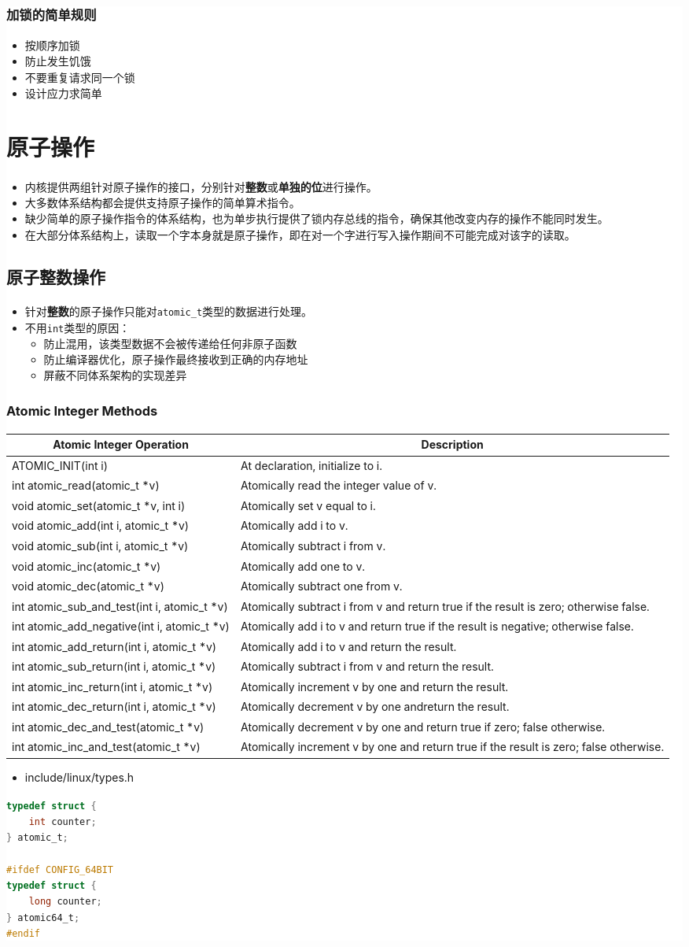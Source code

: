 ### 加锁的简单规则
* 按顺序加锁
* 防止发生饥饿
* 不要重复请求同一个锁
* 设计应力求简单


# 原子操作
* 内核提供两组针对原子操作的接口，分别针对**整数**或**单独的位**进行操作。
* 大多数体系结构都会提供支持原子操作的简单算术指令。
* 缺少简单的原子操作指令的体系结构，也为单步执行提供了锁内存总线的指令，确保其他改变内存的操作不能同时发生。
* 在大部分体系结构上，读取一个字本身就是原子操作，即在对一个字进行写入操作期间不可能完成对该字的读取。

## 原子整数操作
* 针对**整数**的原子操作只能对`atomic_t`类型的数据进行处理。
* 不用`int`类型的原因：
  * 防止混用，该类型数据不会被传递给任何非原子函数
  * 防止编译器优化，原子操作最终接收到正确的内存地址
  * 屏蔽不同体系架构的实现差异


### Atomic Integer Methods
Atomic Integer Operation | Description
---|---
ATOMIC_INIT(int i) | At declaration, initialize to i.
int atomic_read(atomic_t *v) | Atomically read the integer value of v.
void atomic_set(atomic_t *v, int i) | Atomically set v equal to i.
void atomic_add(int i, atomic_t *v) | Atomically add i to v.
void atomic_sub(int i, atomic_t *v) | Atomically subtract i from v.
void atomic_inc(atomic_t *v) | Atomically add one to v.
void atomic_dec(atomic_t *v) | Atomically subtract one from v.
int atomic_sub_and_test(int i, atomic_t *v) | Atomically subtract i from v and return true if the result is zero; otherwise false.
int atomic_add_negative(int i, atomic_t *v) | Atomically add i to v and return true if the result is negative; otherwise false.
int atomic_add_return(int i, atomic_t *v) | Atomically add i to v and return the result.
int atomic_sub_return(int i, atomic_t *v) | Atomically subtract i from v and return the result.
int atomic_inc_return(int i, atomic_t *v) | Atomically increment v by one and return the result.
int atomic_dec_return(int i, atomic_t *v) | Atomically decrement v by one andreturn the result.
int atomic_dec_and_test(atomic_t *v) | Atomically decrement v by one and return true if zero; false otherwise.
int atomic_inc_and_test(atomic_t *v) | Atomically increment v by one and return true if the result is zero; false otherwise.

* include/linux/types.h
```c
typedef struct {
    int counter;
} atomic_t;

#ifdef CONFIG_64BIT
typedef struct {
    long counter;
} atomic64_t;
#endif
```
